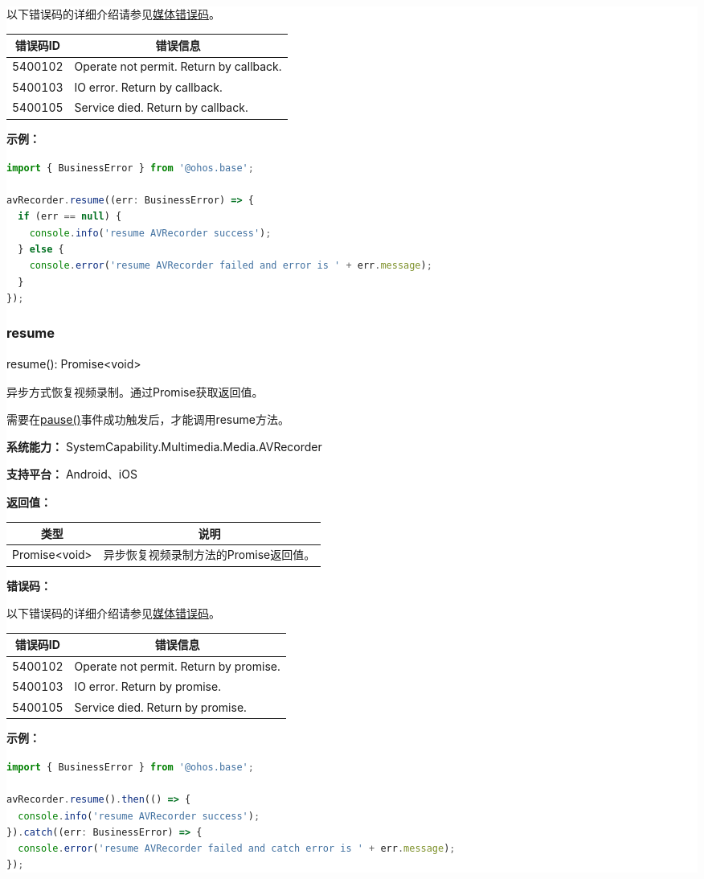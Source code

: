 以下错误码的详细介绍请参见[媒体错误码](../errorcodes/errorcode-media.md)。

| 错误码ID | 错误信息                                |
| -------- | --------------------------------------- |
| 5400102  | Operate not permit. Return by callback. |
| 5400103  | IO error. Return by callback.           |
| 5400105  | Service died. Return by callback.       |

**示例：**

```ts
import { BusinessError } from '@ohos.base';

avRecorder.resume((err: BusinessError) => {
  if (err == null) {
    console.info('resume AVRecorder success');
  } else {
    console.error('resume AVRecorder failed and error is ' + err.message);
  }
});
```

### resume

resume(): Promise\<void>

异步方式恢复视频录制。通过Promise获取返回值。

需要在[pause()](#pause-3)事件成功触发后，才能调用resume方法。

**系统能力：** SystemCapability.Multimedia.Media.AVRecorder

**支持平台：** Android、iOS

**返回值：**

| 类型           | 说明                                  |
| -------------- | ------------------------------------- |
| Promise\<void> | 异步恢复视频录制方法的Promise返回值。 |

**错误码：**

以下错误码的详细介绍请参见[媒体错误码](../errorcodes/errorcode-media.md)。

| 错误码ID | 错误信息                               |
| -------- | -------------------------------------- |
| 5400102  | Operate not permit. Return by promise. |
| 5400103  | IO error. Return by promise.           |
| 5400105  | Service died. Return by promise.       |

**示例：**

```ts
import { BusinessError } from '@ohos.base';

avRecorder.resume().then(() => {
  console.info('resume AVRecorder success');
}).catch((err: BusinessError) => {
  console.error('resume AVRecorder failed and catch error is ' + err.message);
});
```
